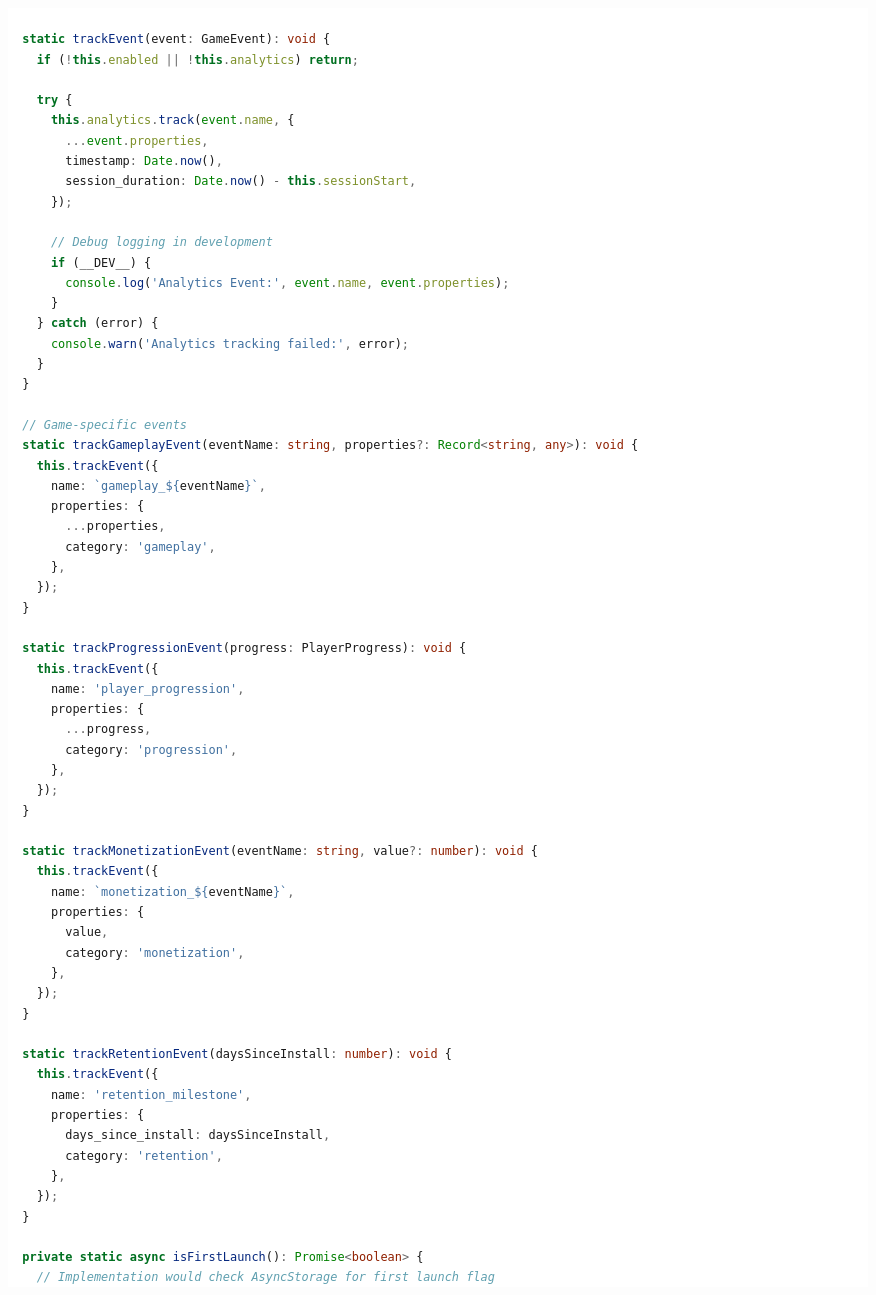 ```typescript
  
  static trackEvent(event: GameEvent): void {
    if (!this.enabled || !this.analytics) return;
    
    try {
      this.analytics.track(event.name, {
        ...event.properties,
        timestamp: Date.now(),
        session_duration: Date.now() - this.sessionStart,
      });
      
      // Debug logging in development
      if (__DEV__) {
        console.log('Analytics Event:', event.name, event.properties);
      }
    } catch (error) {
      console.warn('Analytics tracking failed:', error);
    }
  }
  
  // Game-specific events
  static trackGameplayEvent(eventName: string, properties?: Record<string, any>): void {
    this.trackEvent({
      name: `gameplay_${eventName}`,
      properties: {
        ...properties,
        category: 'gameplay',
      },
    });
  }
  
  static trackProgressionEvent(progress: PlayerProgress): void {
    this.trackEvent({
      name: 'player_progression',
      properties: {
        ...progress,
        category: 'progression',
      },
    });
  }
  
  static trackMonetizationEvent(eventName: string, value?: number): void {
    this.trackEvent({
      name: `monetization_${eventName}`,
      properties: {
        value,
        category: 'monetization',
      },
    });
  }
  
  static trackRetentionEvent(daysSinceInstall: number): void {
    this.trackEvent({
      name: 'retention_milestone',
      properties: {
        days_since_install: daysSinceInstall,
        category: 'retention',
      },
    });
  }
  
  private static async isFirstLaunch(): Promise<boolean> {
    // Implementation would check AsyncStorage for first launch flag
```